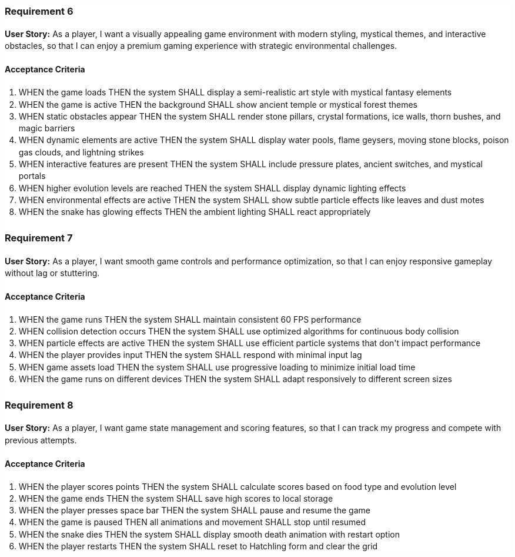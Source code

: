 ### Requirement 6

**User Story:** As a player, I want a visually appealing game environment with modern styling, mystical themes, and interactive obstacles, so that I can enjoy a premium gaming experience with strategic environmental challenges.

#### Acceptance Criteria

1. WHEN the game loads THEN the system SHALL display a semi-realistic art style with mystical fantasy elements
2. WHEN the game is active THEN the background SHALL show ancient temple or mystical forest themes
3. WHEN static obstacles appear THEN the system SHALL render stone pillars, crystal formations, ice walls, thorn bushes, and magic barriers
4. WHEN dynamic elements are active THEN the system SHALL display water pools, flame geysers, moving stone blocks, poison gas clouds, and lightning strikes
5. WHEN interactive features are present THEN the system SHALL include pressure plates, ancient switches, and mystical portals
6. WHEN higher evolution levels are reached THEN the system SHALL display dynamic lighting effects
7. WHEN environmental effects are active THEN the system SHALL show subtle particle effects like leaves and dust motes
8. WHEN the snake has glowing effects THEN the ambient lighting SHALL react appropriately

### Requirement 7

**User Story:** As a player, I want smooth game controls and performance optimization, so that I can enjoy responsive gameplay without lag or stuttering.

#### Acceptance Criteria

1. WHEN the game runs THEN the system SHALL maintain consistent 60 FPS performance
2. WHEN collision detection occurs THEN the system SHALL use optimized algorithms for continuous body collision
3. WHEN particle effects are active THEN the system SHALL use efficient particle systems that don't impact performance
4. WHEN the player provides input THEN the system SHALL respond with minimal input lag
5. WHEN game assets load THEN the system SHALL use progressive loading to minimize initial load time
6. WHEN the game runs on different devices THEN the system SHALL adapt responsively to different screen sizes

### Requirement 8

**User Story:** As a player, I want game state management and scoring features, so that I can track my progress and compete with previous attempts.

#### Acceptance Criteria

1. WHEN the player scores points THEN the system SHALL calculate scores based on food type and evolution level
2. WHEN the game ends THEN the system SHALL save high scores to local storage
3. WHEN the player presses space bar THEN the system SHALL pause and resume the game
4. WHEN the game is paused THEN all animations and movement SHALL stop until resumed
5. WHEN the snake dies THEN the system SHALL display smooth death animation with restart option
6. WHEN the player restarts THEN the system SHALL reset to Hatchling form and clear the grid
